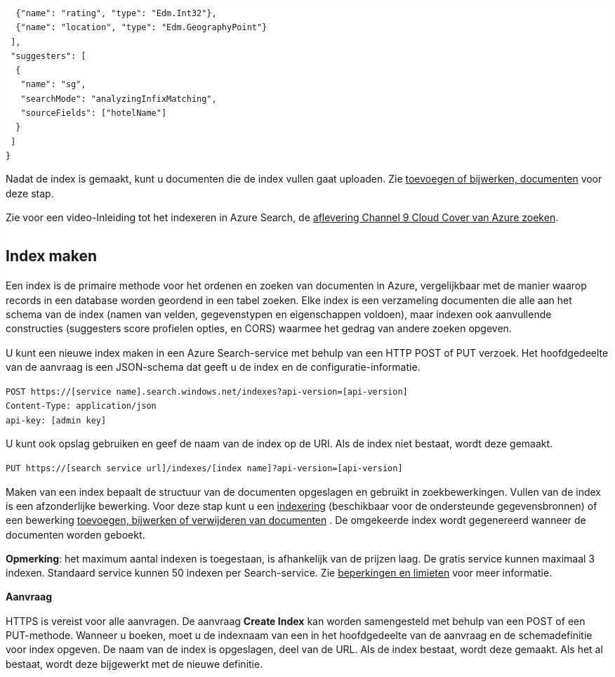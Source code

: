       {"name": "rating", "type": "Edm.Int32"},
      {"name": "location", "type": "Edm.GeographyPoint"}
     ],
     "suggesters": [
      {
       "name": "sg",
       "searchMode": "analyzingInfixMatching",
       "sourceFields": ["hotelName"]
      }
     ]
    }

Nadat de index is gemaakt, kunt u documenten die de index vullen gaat uploaden. Zie [toevoegen of bijwerken, documenten](#AddOrUpdateDocuments) voor deze stap.

Zie voor een video-Inleiding tot het indexeren in Azure Search, de [aflevering Channel 9 Cloud Cover van Azure zoeken](http://go.microsoft.com/fwlink/p/?LinkId=511509).


<a name="CreateIndex"></a>
## <a name="create-index"></a>Index maken

Een index is de primaire methode voor het ordenen en zoeken van documenten in Azure, vergelijkbaar met de manier waarop records in een database worden geordend in een tabel zoeken. Elke index is een verzameling documenten die alle aan het schema van de index (namen van velden, gegevenstypen en eigenschappen voldoen), maar indexen ook aanvullende constructies (suggesters score profielen opties, en CORS) waarmee het gedrag van andere zoeken opgeven.

U kunt een nieuwe index maken in een Azure Search-service met behulp van een HTTP POST of PUT verzoek. Het hoofdgedeelte van de aanvraag is een JSON-schema dat geeft u de index en de configuratie-informatie.

    POST https://[service name].search.windows.net/indexes?api-version=[api-version]
    Content-Type: application/json
    api-key: [admin key]

U kunt ook opslag gebruiken en geef de naam van de index op de URI. Als de index niet bestaat, wordt deze gemaakt.

    PUT https://[search service url]/indexes/[index name]?api-version=[api-version]

Maken van een index bepaalt de structuur van de documenten opgeslagen en gebruikt in zoekbewerkingen. Vullen van de index is een afzonderlijke bewerking. Voor deze stap kunt u een [indexering](https://msdn.microsoft.com/library/azure/mt183328.aspx) (beschikbaar voor de ondersteunde gegevensbronnen) of een bewerking [toevoegen, bijwerken of verwijderen van documenten](https://msdn.microsoft.com/library/azure/dn798930.aspx) . De omgekeerde index wordt gegenereerd wanneer de documenten worden geboekt.

**Opmerking**: het maximum aantal indexen is toegestaan, is afhankelijk van de prijzen laag. De gratis service kunnen maximaal 3 indexen. Standaard service kunnen 50 indexen per Search-service. Zie [beperkingen en limieten](http://msdn.microsoft.com/library/azure/dn798934.aspx) voor meer informatie.

**Aanvraag**

HTTPS is vereist voor alle aanvragen. De aanvraag **Create Index** kan worden samengesteld met behulp van een POST of een PUT-methode. Wanneer u boeken, moet u de indexnaam van een in het hoofdgedeelte van de aanvraag en de schemadefinitie voor index opgeven. De naam van de index is opgeslagen, deel van de URL. Als de index bestaat, wordt deze gemaakt. Als het al bestaat, wordt deze bijgewerkt met de nieuwe definitie.
